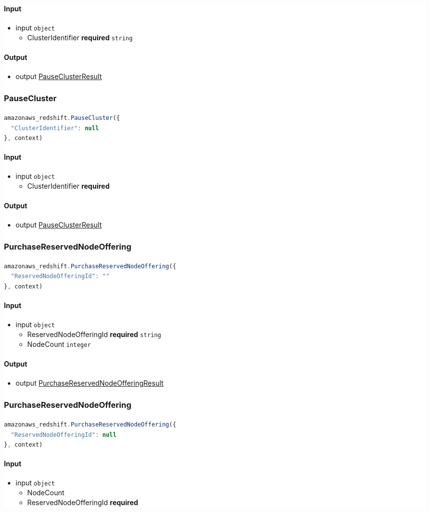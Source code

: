 #### Input
* input `object`
  * ClusterIdentifier **required** `string`

#### Output
* output [PauseClusterResult](#pauseclusterresult)

### PauseCluster



```js
amazonaws_redshift.PauseCluster({
  "ClusterIdentifier": null
}, context)
```

#### Input
* input `object`
  * ClusterIdentifier **required**

#### Output
* output [PauseClusterResult](#pauseclusterresult)

### PurchaseReservedNodeOffering



```js
amazonaws_redshift.PurchaseReservedNodeOffering({
  "ReservedNodeOfferingId": ""
}, context)
```

#### Input
* input `object`
  * ReservedNodeOfferingId **required** `string`
  * NodeCount `integer`

#### Output
* output [PurchaseReservedNodeOfferingResult](#purchasereservednodeofferingresult)

### PurchaseReservedNodeOffering



```js
amazonaws_redshift.PurchaseReservedNodeOffering({
  "ReservedNodeOfferingId": null
}, context)
```

#### Input
* input `object`
  * NodeCount
  * ReservedNodeOfferingId **required**
